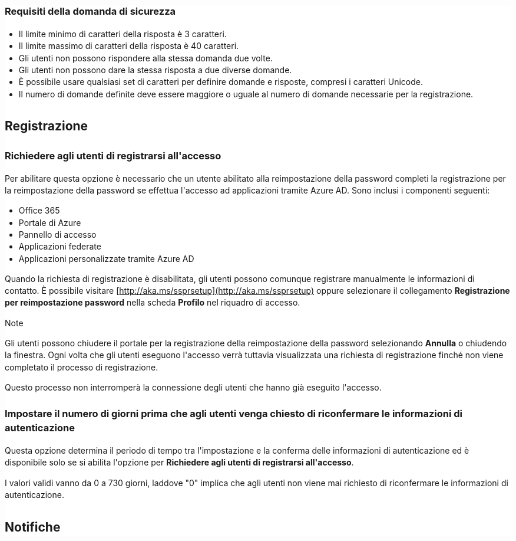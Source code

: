 ### <a name="security-question-requirements"></a>Requisiti della domanda di sicurezza

* Il limite minimo di caratteri della risposta è 3 caratteri.
* Il limite massimo di caratteri della risposta è 40 caratteri.
* Gli utenti non possono rispondere alla stessa domanda due volte.
* Gli utenti non possono dare la stessa risposta a due diverse domande.
* È possibile usare qualsiasi set di caratteri per definire domande e risposte, compresi i caratteri Unicode.
* Il numero di domande definite deve essere maggiore o uguale al numero di domande necessarie per la registrazione.

## <a name="registration"></a>Registrazione

### <a name="require-users-to-register-when-they-sign-in"></a>Richiedere agli utenti di registrarsi all'accesso

Per abilitare questa opzione è necessario che un utente abilitato alla reimpostazione della password completi la registrazione per la reimpostazione della password se effettua l'accesso ad applicazioni tramite Azure AD. Sono inclusi i componenti seguenti:

* Office 365
* Portale di Azure
* Pannello di accesso
* Applicazioni federate
* Applicazioni personalizzate tramite Azure AD

Quando la richiesta di registrazione è disabilitata, gli utenti possono comunque registrare manualmente le informazioni di contatto. È possibile visitare [http://aka.ms/ssprsetup](http://aka.ms/ssprsetup) oppure selezionare il collegamento **Registrazione per reimpostazione password** nella scheda **Profilo** nel riquadro di accesso.

> [!NOTE]
> Gli utenti possono chiudere il portale per la registrazione della reimpostazione della password selezionando **Annulla** o chiudendo la finestra. Ogni volta che gli utenti eseguono l'accesso verrà tuttavia visualizzata una richiesta di registrazione finché non viene completato il processo di registrazione.
>
> Questo processo non interromperà la connessione degli utenti che hanno già eseguito l'accesso.

### <a name="set-the-number-of-days-before-users-are-asked-to-reconfirm-their-authentication-information"></a>Impostare il numero di giorni prima che agli utenti venga chiesto di riconfermare le informazioni di autenticazione

Questa opzione determina il periodo di tempo tra l'impostazione e la conferma delle informazioni di autenticazione ed è disponibile solo se si abilita l'opzione per **Richiedere agli utenti di registrarsi all'accesso**.

I valori validi vanno da 0 a 730 giorni, laddove "0" implica che agli utenti non viene mai richiesto di riconfermare le informazioni di autenticazione.

## <a name="notifications"></a>Notifiche


[Authentication]: ./media/active-directory-passwords-how-it-works/sspr-authentication-methods.png "Metodi di autenticazione di Azure AD disponibili e quantità necessaria"
[Writeback]: ./media/active-directory-passwords-how-it-works/troubleshoot-writeback-running.png "Informazioni sulla risoluzione e la configurazione del writeback delle password di integrazione locale"